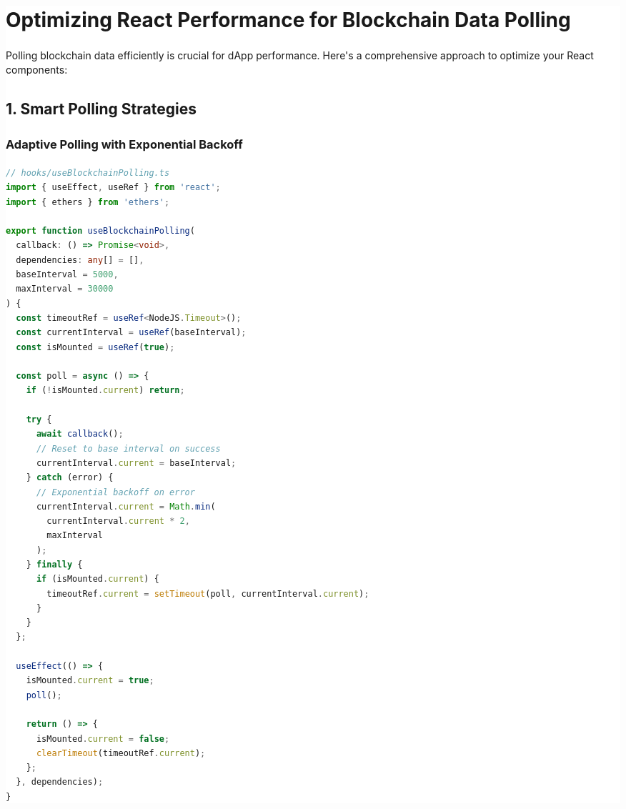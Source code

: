 # Optimizing React Performance for Blockchain Data Polling

Polling blockchain data efficiently is crucial for dApp performance. Here's a comprehensive approach to optimize your React components:

## 1. Smart Polling Strategies

### Adaptive Polling with Exponential Backoff
```typescript
// hooks/useBlockchainPolling.ts
import { useEffect, useRef } from 'react';
import { ethers } from 'ethers';

export function useBlockchainPolling(
  callback: () => Promise<void>,
  dependencies: any[] = [],
  baseInterval = 5000,
  maxInterval = 30000
) {
  const timeoutRef = useRef<NodeJS.Timeout>();
  const currentInterval = useRef(baseInterval);
  const isMounted = useRef(true);

  const poll = async () => {
    if (!isMounted.current) return;
    
    try {
      await callback();
      // Reset to base interval on success
      currentInterval.current = baseInterval;
    } catch (error) {
      // Exponential backoff on error
      currentInterval.current = Math.min(
        currentInterval.current * 2,
        maxInterval
      );
    } finally {
      if (isMounted.current) {
        timeoutRef.current = setTimeout(poll, currentInterval.current);
      }
    }
  };

  useEffect(() => {
    isMounted.current = true;
    poll();
    
    return () => {
      isMounted.current = false;
      clearTimeout(timeoutRef.current);
    };
  }, dependencies);
}
```
